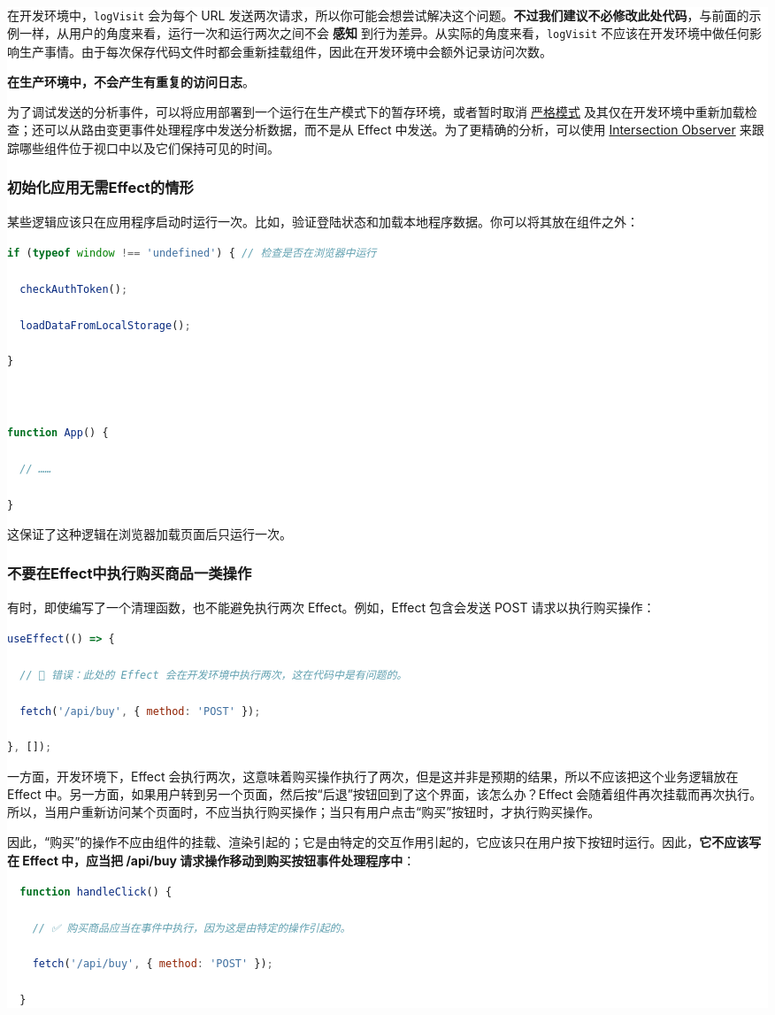 在开发环境中，`logVisit` 会为每个 URL 发送两次请求，所以你可能会想尝试解决这个问题。**不过我们建议不必修改此处代码**，与前面的示例一样，从用户的角度来看，运行一次和运行两次之间不会 **感知** 到行为差异。从实际的角度来看，`logVisit` 不应该在开发环境中做任何影响生产事情。由于每次保存代码文件时都会重新挂载组件，因此在开发环境中会额外记录访问次数。

**在生产环境中，不会产生有重复的访问日志**。

为了调试发送的分析事件，可以将应用部署到一个运行在生产模式下的暂存环境，或者暂时取消 [严格模式](https://zh-hans.react.dev/reference/react/StrictMode) 及其仅在开发环境中重新加载检查；还可以从路由变更事件处理程序中发送分析数据，而不是从 Effect 中发送。为了更精确的分析，可以使用 [Intersection Observer](https://developer.mozilla.org/zh-CN/docs/Web/API/Intersection_Observer_API) 来跟踪哪些组件位于视口中以及它们保持可见的时间。



### 初始化应用无需Effect的情形

某些逻辑应该只在应用程序启动时运行一次。比如，验证登陆状态和加载本地程序数据。你可以将其放在组件之外：

```js
if (typeof window !== 'undefined') { // 检查是否在浏览器中运行

  checkAuthToken();

  loadDataFromLocalStorage();

}



function App() {

  // ……

}
```

这保证了这种逻辑在浏览器加载页面后只运行一次。



### 不要在Effect中执行购买商品一类操作

有时，即使编写了一个清理函数，也不能避免执行两次 Effect。例如，Effect 包含会发送 POST 请求以执行购买操作：

```js
useEffect(() => {

  // 🔴 错误：此处的 Effect 会在开发环境中执行两次，这在代码中是有问题的。

  fetch('/api/buy', { method: 'POST' });

}, []);
```

一方面，开发环境下，Effect 会执行两次，这意味着购买操作执行了两次，但是这并非是预期的结果，所以不应该把这个业务逻辑放在 Effect 中。另一方面，如果用户转到另一个页面，然后按“后退”按钮回到了这个界面，该怎么办？Effect 会随着组件再次挂载而再次执行。所以，当用户重新访问某个页面时，不应当执行购买操作；当只有用户点击“购买”按钮时，才执行购买操作。

因此，“购买”的操作不应由组件的挂载、渲染引起的；它是由特定的交互作用引起的，它应该只在用户按下按钮时运行。因此，**它不应该写在 Effect 中，应当把 /api/buy 请求操作移动到购买按钮事件处理程序中**：

```js
  function handleClick() {

    // ✅ 购买商品应当在事件中执行，因为这是由特定的操作引起的。

    fetch('/api/buy', { method: 'POST' });

  }
```
